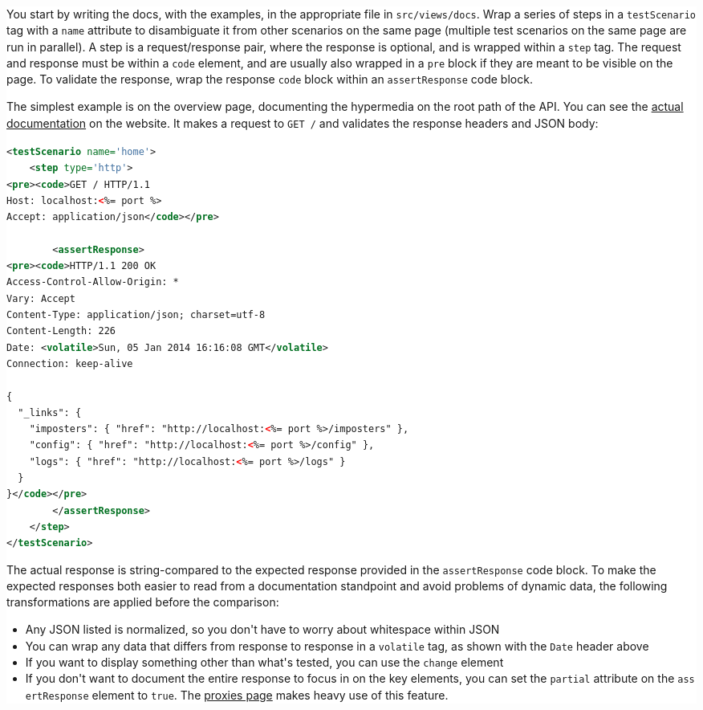 You start by writing the docs, with the examples, in the appropriate file in `src/views/docs`.
Wrap a series of steps in a `testScenario` tag with a `name` attribute to disambiguate it from
other scenarios on the same page (multiple test scenarios on the same page are run in parallel).
A step is a request/response pair, where the response is optional,
and is wrapped within a `step` tag. The request and response must be within a `code` element, and
are usually also wrapped in a `pre` block if they are meant to be visible on the page. To validate
the response, wrap the response `code` block within an `assertResponse` code block.

The simplest example is on the overview page, documenting the hypermedia on the root path of the API.
You can see the [actual documentation](http://www.mbtest.org/docs/api/overview#get-home) on the website.
It makes a request to `GET /` and validates the response headers and JSON body:

````xml
<testScenario name='home'>
    <step type='http'>
<pre><code>GET / HTTP/1.1
Host: localhost:<%= port %>
Accept: application/json</code></pre>

        <assertResponse>
<pre><code>HTTP/1.1 200 OK
Access-Control-Allow-Origin: *
Vary: Accept
Content-Type: application/json; charset=utf-8
Content-Length: 226
Date: <volatile>Sun, 05 Jan 2014 16:16:08 GMT</volatile>
Connection: keep-alive

{
  "_links": {
    "imposters": { "href": "http://localhost:<%= port %>/imposters" },
    "config": { "href": "http://localhost:<%= port %>/config" },
    "logs": { "href": "http://localhost:<%= port %>/logs" }
  }
}</code></pre>
        </assertResponse>
    </step>
</testScenario>
````

The actual response is string-compared to the expected response provided in the `assertResponse` code
block. To make the expected responses both easier to read from a documentation standpoint and
avoid problems of dynamic data, the following transformations are applied before the comparison:

* Any JSON listed is normalized, so you don't have to worry about whitespace within JSON
* You can wrap any data that differs from response to response in a `volatile` tag, as shown
with the `Date` header above
* If you want to display something other than what's tested, you can use the `change` element
* If you don't want to document the entire response to focus in on the key elements, you can set
the `partial` attribute on the `assertResponse` element to `true`. The
[proxies page](http://www.mbtest.org/docs/api/proxies) makes heavy use of this feature.
